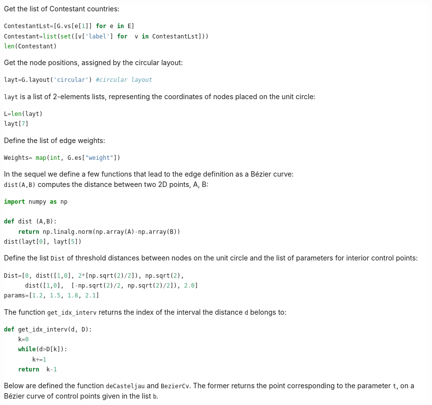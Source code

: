Get the list of Contestant countries:

```python
ContestantLst=[G.vs[e[1]] for e in E]
Contestant=list(set([v['label'] for  v in ContestantLst]))
len(Contestant)
```

Get the node positions, assigned by the circular layout:

```python
layt=G.layout('circular') #circular layout
```

`layt` is a list of 2-elements lists, representing the coordinates of nodes placed on the unit circle:

```python
L=len(layt)
layt[7]
```

Define the list of edge weights:

```python
Weights= map(int, G.es["weight"])
```

In the sequel we define a few functions that lead to the edge definition as a B&eacute;zier curve:<br>`dist(A,B)` computes the distance between two 2D points, A, B:

```python
import numpy as np

def dist (A,B):
    return np.linalg.norm(np.array(A)-np.array(B))
dist(layt[0], layt[5])
```

Define the list `Dist` of threshold distances between nodes on the unit circle and the list of parameters for interior control points:

```python
Dist=[0, dist([1,0], 2*[np.sqrt(2)/2]), np.sqrt(2),
      dist([1,0],  [-np.sqrt(2)/2, np.sqrt(2)/2]), 2.0]
params=[1.2, 1.5, 1.8, 2.1]
```

The function `get_idx_interv` returns the index of the interval  the distance `d` belongs to:

```python
def get_idx_interv(d, D):
    k=0
    while(d>D[k]): 
        k+=1
    return  k-1
```

Below are defined the function `deCasteljau`  and `BezierCv`. The former  returns the point corresponding to the parameter `t`, on a B&eacute;zier curve of control points given in the list `b`. 
